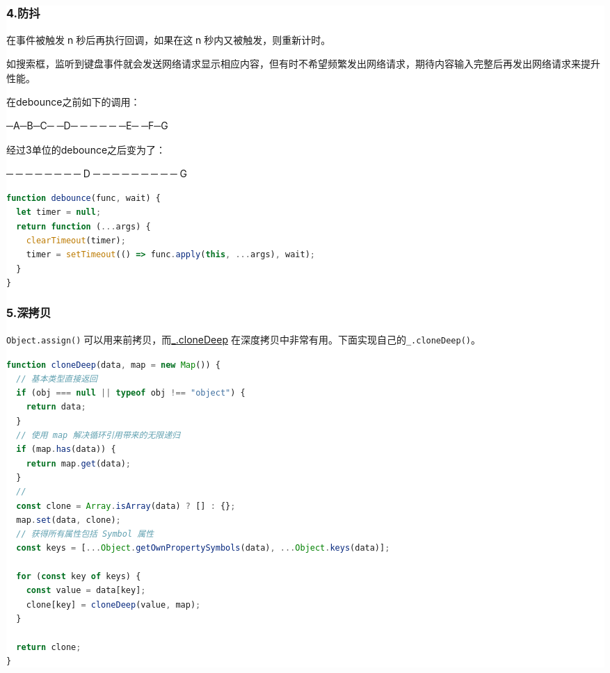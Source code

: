 





### 4.防抖

在事件被触发 n 秒后再执行回调，如果在这 n 秒内又被触发，则重新计时。

如搜索框，监听到键盘事件就会发送网络请求显示相应内容，但有时不希望频繁发出网络请求，期待内容输入完整后再发出网络请求来提升性能。

在debounce之前如下的调用：

─A─B─C─ ─D─ ─ ─ ─ ─ ─E─ ─F─G

经过3单位的debounce之后变为了：

─ ─ ─ ─ ─ ─ ─ ─ D ─ ─ ─ ─ ─ ─ ─ ─ ─ G

~~~js
function debounce(func, wait) {
  let timer = null;
  return function (...args) {
    clearTimeout(timer);
    timer = setTimeout(() => func.apply(this, ...args), wait);
  }
}
~~~



### 5.深拷贝

`Object.assign()` 可以用来前拷贝，而[_.cloneDeep](https://lodash.com/docs/4.17.15#cloneDeep) 在深度拷贝中非常有用。下面实现自己的`_.cloneDeep()`。

~~~js
function cloneDeep(data, map = new Map()) {
  // 基本类型直接返回
  if (obj === null || typeof obj !== "object") {
    return data;
  }
  // 使用 map 解决循环引用带来的无限递归
  if (map.has(data)) {
    return map.get(data);
  }
  //
  const clone = Array.isArray(data) ? [] : {};
  map.set(data, clone);
  // 获得所有属性包括 Symbol 属性
  const keys = [...Object.getOwnPropertySymbols(data), ...Object.keys(data)];

  for (const key of keys) {
    const value = data[key];
    clone[key] = cloneDeep(value, map);
  }
	
  return clone;
}
~~~
